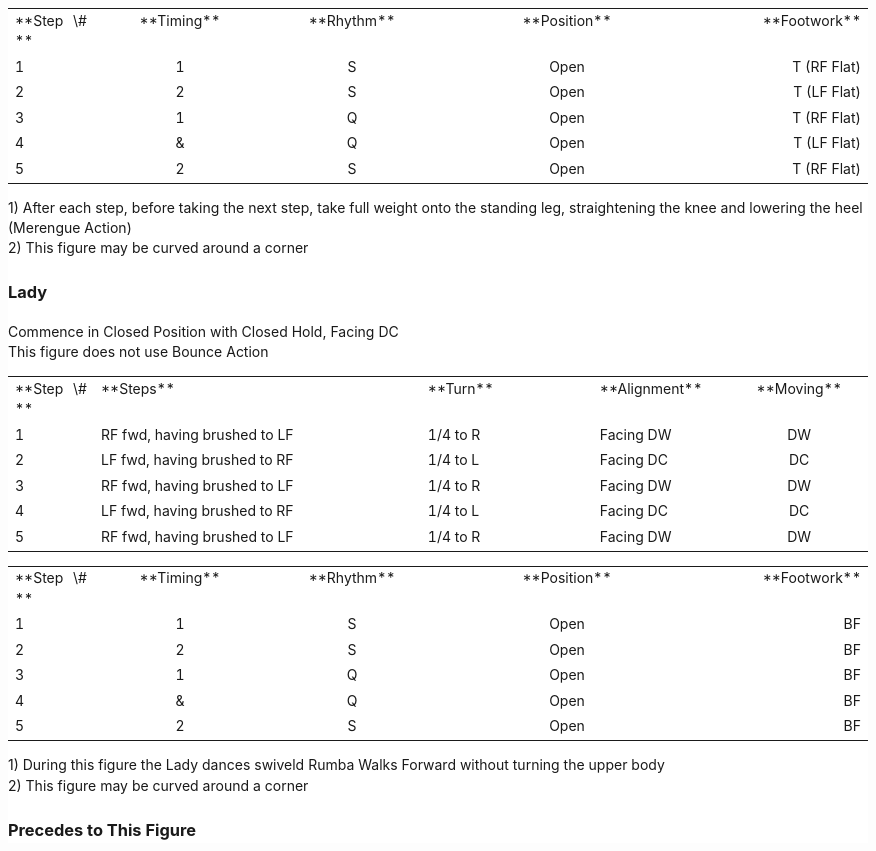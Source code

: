  <table class="style1"> <tbody><tr> <td style="width:10%">**Step<span style="color:white">\_</span>\#**</td> <td style="width:20%;text-align:center">**Timing**</td> <td style="width:20%;text-align:center">**Rhythm**</td> <td style="width:30%;text-align:center">**Position**</td> <td style="width:20%;text-align:right">**Footwork**</td> </tr> <tr> <td>1</td> <td style="text-align:center">1</td> <td style="text-align:center">S</td> <td style="text-align:center">Open</td> <td style="text-align:right">T (RF Flat)</td> </tr> <tr> <td>2</td> <td style="text-align:center">2</td> <td style="text-align:center">S</td> <td style="text-align:center">Open</td> <td style="text-align:right">T (LF Flat)</td> </tr> <tr> <td>3</td> <td style="text-align:center">1</td> <td style="text-align:center">Q</td> <td style="text-align:center">Open</td> <td style="text-align:right">T (RF Flat)</td> </tr> <tr> <td>4</td> <td style="text-align:center">&amp;</td> <td style="text-align:center">Q</td> <td style="text-align:center">Open</td> <td style="text-align:right">T (LF Flat)</td> </tr> <tr> <td>5</td> <td style="text-align:center">2</td> <td style="text-align:center">S</td> <td style="text-align:center">Open</td> <td style="text-align:right">T (RF Flat)</td> </tr> </tbody></table>

1\) After each step, before taking the next step, take full weight onto the standing leg, straightening the knee and lowering the heel (Merengue Action)  
 2) This figure may be curved around a corner

### Lady

Commence in Closed Position with Closed Hold, Facing DC  
 This figure does not use Bounce Action

 <table class="style1"> <tbody><tr> <td style="width:10%">**Step<span style="color:white">\_</span>\#**</td> <td style="width:38%">**Steps**</td> <td style="width:20%">**Turn**</td> <td style="width:16%">**Alignment**</td> <td style="width:16%;text-align:center">**Moving**</td> </tr> <tr> <td>1</td> <td>RF fwd, having brushed to LF</td> <td>1/4 to R</td> <td>Facing DW</td> <td style="text-align:center">DW</td> </tr> <tr> <td>2</td> <td>LF fwd, having brushed to RF</td> <td>1/4 to L</td> <td>Facing DC</td> <td style="text-align:center">DC</td> </tr> <tr> <td>3</td> <td>RF fwd, having brushed to LF</td> <td>1/4 to R</td> <td>Facing DW</td> <td style="text-align:center">DW</td> </tr> <tr> <td>4</td> <td>LF fwd, having brushed to RF</td> <td>1/4 to L</td> <td>Facing DC</td> <td style="text-align:center">DC</td> </tr> <tr> <td>5</td> <td>RF fwd, having brushed to LF</td> <td>1/4 to R</td> <td>Facing DW</td> <td style="text-align:center">DW</td> </tr> </tbody></table>

 <table class="style1"> <tbody><tr> <td style="width:10%">**Step<span style="color:white">\_</span>\#**</td> <td style="width:20%;text-align:center">**Timing**</td> <td style="width:20%;text-align:center">**Rhythm**</td> <td style="width:30%;text-align:center">**Position**</td> <td style="width:20%;text-align:right">**Footwork**</td> </tr> <tr> <td>1</td> <td style="text-align:center">1</td> <td style="text-align:center">S</td> <td style="text-align:center">Open</td> <td style="text-align:right">BF</td> </tr> <tr> <td>2 </td> <td style="text-align:center">2</td> <td style="text-align:center">S</td> <td style="text-align:center">Open</td> <td style="text-align:right">BF</td> </tr> <tr> <td>3</td> <td style="text-align:center">1</td> <td style="text-align:center">Q</td> <td style="text-align:center">Open</td> <td style="text-align:right">BF</td> </tr> <tr> <td>4</td> <td style="text-align:center">&amp;</td> <td style="text-align:center">Q</td> <td style="text-align:center">Open</td> <td style="text-align:right">BF</td> </tr> <tr> <td>5</td> <td style="text-align:center">2</td> <td style="text-align:center">S</td> <td style="text-align:center">Open</td> <td style="text-align:right">BF</td> </tr> </tbody></table>

1\) During this figure the Lady dances swiveld Rumba Walks Forward without turning the upper body  
 2) This figure may be curved around a corner

### Precedes to This Figure
